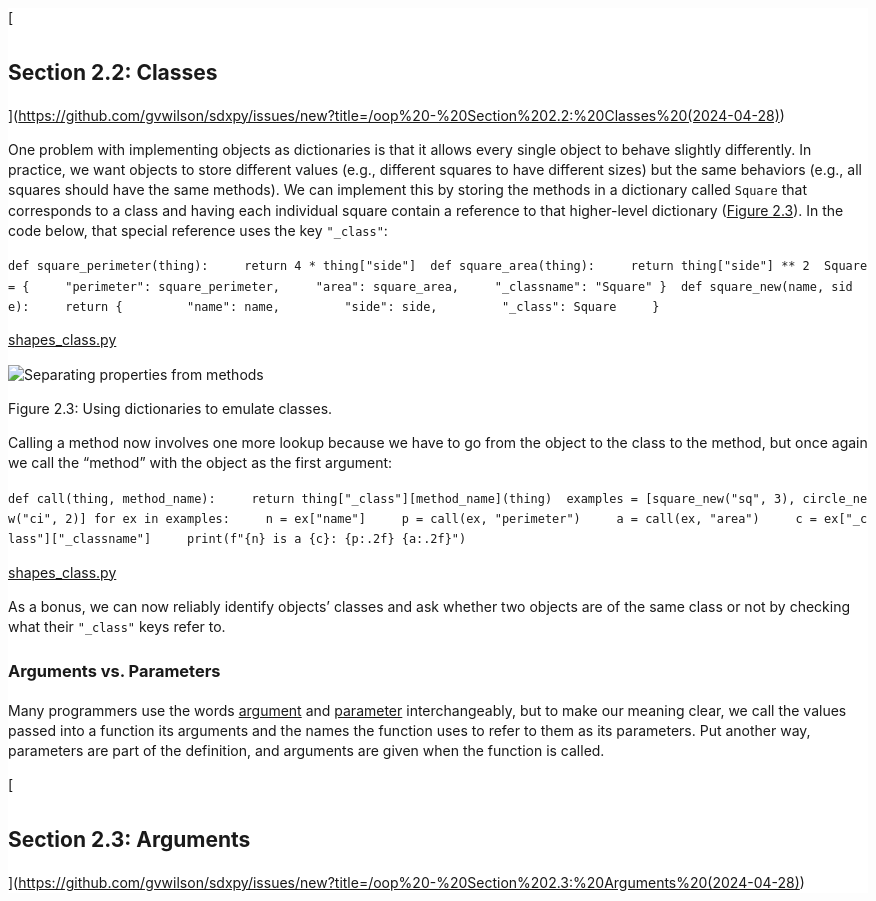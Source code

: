 [

## Section 2.2: Classes

](https://github.com/gvwilson/sdxpy/issues/new?title=/oop%20-%20Section%202.2:%20Classes%20(2024-04-28))

One problem with implementing objects as dictionaries is that it allows every single object to behave slightly differently. In practice, we want objects to store different values (e.g., different squares to have different sizes) but the same behaviors (e.g., all squares should have the same methods). We can implement this by storing the methods in a dictionary called `Square` that corresponds to a class and having each individual square contain a reference to that higher-level dictionary ([Figure 2.3](https://third-bit.com/sdxpy/oop/#oop-shapes-class)). In the code below, that special reference uses the key `"_class"`:

`def square_perimeter(thing):     return 4 * thing["side"]  def square_area(thing):     return thing["side"] ** 2  Square = {     "perimeter": square_perimeter,     "area": square_area,     "_classname": "Square" }  def square_new(name, side):     return {         "name": name,         "side": side,         "_class": Square     }`

[shapes_class.py](https://third-bit.com/sdxpy/oop/shapes_class.py)

![Separating properties from methods](https://third-bit.com/sdxpy/oop/shapes_class.svg)

Figure 2.3: Using dictionaries to emulate classes.

Calling a method now involves one more lookup because we have to go from the object to the class to the method, but once again we call the “method” with the object as the first argument:

`def call(thing, method_name):     return thing["_class"][method_name](thing)  examples = [square_new("sq", 3), circle_new("ci", 2)] for ex in examples:     n = ex["name"]     p = call(ex, "perimeter")     a = call(ex, "area")     c = ex["_class"]["_classname"]     print(f"{n} is a {c}: {p:.2f} {a:.2f}")`

[shapes_class.py](https://third-bit.com/sdxpy/oop/shapes_class.py)

As a bonus, we can now reliably identify objects’ classes and ask whether two objects are of the same class or not by checking what their `"_class"` keys refer to.

### Arguments vs. Parameters

Many programmers use the words [argument](https://third-bit.com/sdxpy/glossary/#gl:argument "A value passed into a function or method call.") and [parameter](https://third-bit.com/sdxpy/glossary/#gl:parameter "The name that a function gives to one of the values passed to it when it is called.") interchangeably, but to make our meaning clear, we call the values passed into a function its arguments and the names the function uses to refer to them as its parameters. Put another way, parameters are part of the definition, and arguments are given when the function is called.

[

## Section 2.3: Arguments

](https://github.com/gvwilson/sdxpy/issues/new?title=/oop%20-%20Section%202.3:%20Arguments%20(2024-04-28))
